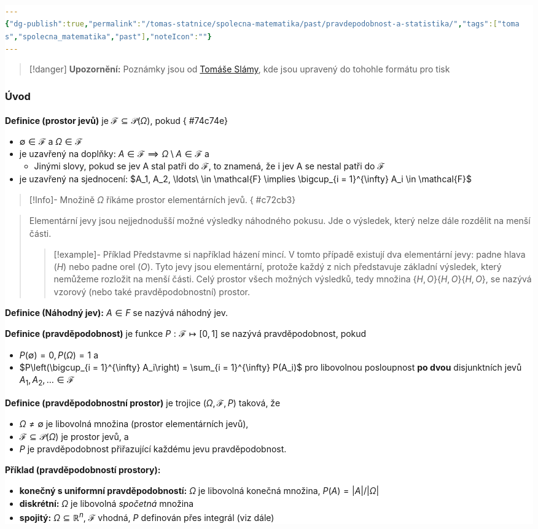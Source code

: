 ```yaml
---
{"dg-publish":true,"permalink":"/tomas-statnice/spolecna-matematika/past/pravdepodobnost-a-statistika/","tags":["tomas","spolecna_matematika","past"],"noteIcon":""}
---
```


> [!danger] **Upozornění:** 
> Poznámky jsou od [Tomáše Slámy](https://www.slama.dev), kde jsou upravený do tohohle formátu pro tisk

### Úvod

**Definice (prostor jevů)** je $\mathcal{F} \subseteq \mathcal{P}(\Omega)$, pokud
{ #74c74e}


- $\emptyset \in \mathcal{F}$ a $\Omega \in \mathcal{F}$
- je uzavřený na doplňky: $A \in \mathcal{F} \implies \Omega \setminus A \in \mathcal{F}$ a
	- Jinými slovy, pokud se jev A stal patři do $\mathcal{F}$, to znamená, že i jev A se nestal patři do $\mathcal{F}$
- je uzavřený na sjednocení: $A_1, A_2, \ldots\ \in \mathcal{F} \implies \bigcup_{i = 1}^{\infty} A_i \in \mathcal{F}$

> [!Info]- Množině $\Omega$ říkáme prostor elementárních jevů.
{ #c72cb3}

> Elementární jevy jsou nejjednodušší možné výsledky náhodného pokusu. Jde o výsledek, který nelze dále rozdělit na menší části.
> >[!example]- Příklad
> >Představme si například házení mincí. V tomto případě existují dva elementární jevy: padne hlava $(H)$ nebo padne orel $(O)$. Tyto jevy jsou elementární, protože každý z nich představuje základní výsledek, který nemůžeme rozložit na menší části. Celý prostor všech možných výsledků, tedy množina $\{H,O\}\{H, O\}\{H,O\}$, se nazývá vzorový (nebo také pravděpodobnostní) prostor.
>

**Definice (Náhodný jev):** $A \in F$ se nazývá náhodný jev.

**Definice (pravděpodobnost)** je funkce $P : \mathcal{F} \mapsto \left[0, 1\right]$ se nazývá pravděpodobnost, pokud

- $P(\emptyset) = 0, P(\Omega) = 1$ a
- $P\left(\bigcup_{i = 1}^{\infty} A_i\right) = \sum_{i = 1}^{\infty} P(A_i)$ pro libovolnou posloupnost **po dvou** disjunktních jevů $A_1, A_2, \ldots \in \mathcal{F}$

**Definice (pravděpodobnostní prostor)** je trojice $\left(\Omega, \mathcal{F}, P\right)$ taková, že

- $\Omega \neq \emptyset$ je libovolná množina (prostor elementárních jevů),
- $\mathcal{F} \subseteq \mathcal{P}(\Omega)$ je prostor jevů, a  
- $P$ je pravděpodobnost přiřazující každému jevu pravděpodobnost.

**Příklad (pravděpodobností prostory):**
- **konečný s uniformní pravděpodobností:** $\Omega$ je libovolná konečná množina, $P(A) = |A| / |\Omega|$
- **diskrétní:** $\Omega$ je libovolná *spočetná* množina
- **spojitý:** $\Omega \subseteq \mathbb{R}^n$, $\mathcal{F}$ vhodná, $P$ definován přes integrál (viz dále)
